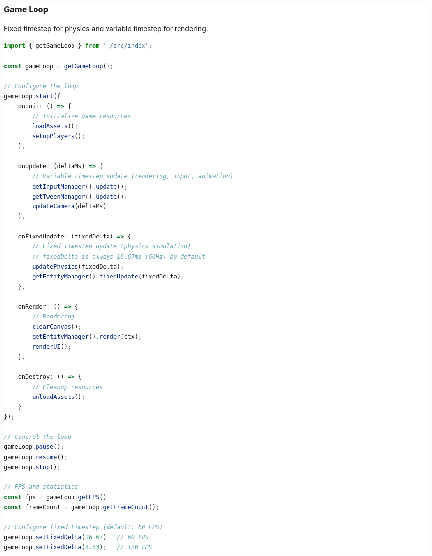 ### Game Loop

Fixed timestep for physics and variable timestep for rendering.

```ts
import { getGameLoop } from './src/index';

const gameLoop = getGameLoop();

// Configure the loop
gameLoop.start({
    onInit: () => {
        // Initialize game resources
        loadAssets();
        setupPlayers();
    },

    onUpdate: (deltaMs) => {
        // Variable timestep update (rendering, input, animation)
        getInputManager().update();
        getTweenManager().update();
        updateCamera(deltaMs);
    },

    onFixedUpdate: (fixedDelta) => {
        // Fixed timestep update (physics simulation)
        // fixedDelta is always 16.67ms (60Hz) by default
        updatePhysics(fixedDelta);
        getEntityManager().fixedUpdate(fixedDelta);
    },

    onRender: () => {
        // Rendering
        clearCanvas();
        getEntityManager().render(ctx);
        renderUI();
    },

    onDestroy: () => {
        // Cleanup resources
        unloadAssets();
    }
});

// Control the loop
gameLoop.pause();
gameLoop.resume();
gameLoop.stop();

// FPS and statistics
const fps = gameLoop.getFPS();
const frameCount = gameLoop.getFrameCount();

// Configure fixed timestep (default: 60 FPS)
gameLoop.setFixedDelta(16.67);  // 60 FPS
gameLoop.setFixedDelta(8.33);   // 120 FPS
```
